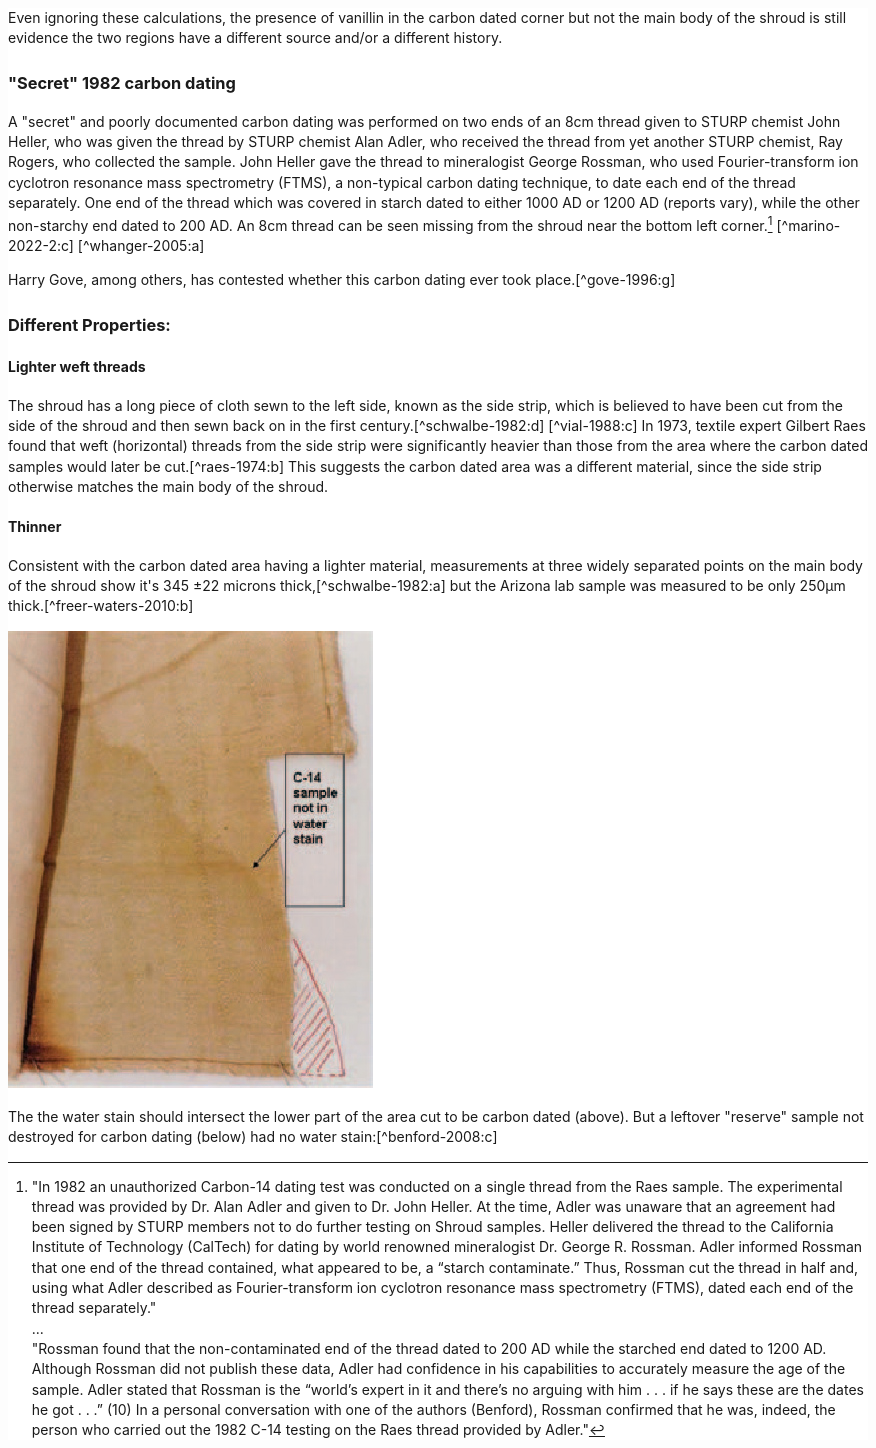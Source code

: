 Even ignoring these calculations, the presence of vanillin in the carbon dated corner but not the main body of the shroud is still evidence the two regions have a different source and/or a different history.

### "Secret" 1982 carbon dating

A "secret" and poorly documented carbon dating was performed on two ends of an 8cm thread given to STURP chemist John Heller, who was given the thread by STURP chemist Alan Adler, who received the thread from yet another STURP chemist, Ray Rogers, who collected the sample.  John Heller gave the thread to mineralogist George Rossman, who used Fourier-transform ion cyclotron resonance mass spectrometry (FTMS), a non-typical carbon dating technique, to date each end of the thread separately.  One end of the thread which was covered in starch dated to either 1000 AD or 1200 AD (reports vary), while the other non-starchy end dated to 200 AD.  An 8cm thread can be seen missing from the shroud near the bottom left corner.[^benford-2002:b] [^marino-2022-2:c] [^whanger-2005:a]

Harry Gove, among others, has contested whether this carbon dating ever took place.[^gove-1996:g]

### Different Properties:

#### Lighter weft threads

The shroud has a long piece of cloth sewn to the left side, known as the side strip, which is believed to have been cut from the side of the shroud and then sewn back on in the first century.[^schwalbe-1982:d] [^vial-1988:c] In 1973, textile expert Gilbert Raes found that weft (horizontal) threads from the side strip were significantly heavier than those from the area where the carbon dated samples would later be cut.[^raes-1974:b]  This suggests the carbon dated area was a different material, since the side strip otherwise matches the main body of the shroud.

#### Thinner

Consistent with the carbon dated area having a lighter material, measurements at three widely separated points on the main body of the shroud show it's 345 ±22 microns thick,[^schwalbe-1982:a] but the Arizona lab sample was measured to be only 250µm thick.[^freer-waters-2010:b]

<aside>
	<img class="rounded lightbox" src="shroud-of-turin-carbon-dating-files/benford-2008-water-stain.jpg?w=230">
    <p markdown="1">The the water stain should intersect the lower part of the area cut to be carbon dated (above).  But a leftover "reserve" sample not destroyed for carbon dating  (below) had no water stain:[^benford-2008:c]</p>

[^university-of-arizona-2020]: Image from "R[esearchers Unlock Secrets of the Past with New International Carbon Dating Standard](https://news.arizona.edu/news/researchers-unlock-secrets-past-new-international-carbon-dating-standard)."  The University of Arizona.  2020.<small>Photoshop AI was used to increase the resolution of the image.</small>
[^adler-1996]: Adler, Alan.  "[Updating Recent Studies on the Shroud of Turin](https://pubs.acs.org/doi/abs/10.1021/bk-1996-0625.ch017?src=recsys)."  Archaeological Chemistry.  1996.  Mirrors:  [Sindone.info](http://www.sindone.info/ADLER.PDF).  <small>Adler was a Jewish chemist and member of STURP.</small>
[^adler-1996:a]: "The patterns seen in Figure 1 are all distinguishably from one another clearly indicating differences in their chemical composition.  These compositional differences were further confirmed by peak frequency analysis utilizing the computer software that generates the spectral data.  In particular the radiocarbon samples are not representative of the non-image samples that comprise the bulk of the cloth.  This difference was also supported by the scanning elecron microprobe data that showed gross enrichment of the inorganic mineral elements in the radiocarbon samples, even compared to the waterstain fibers taken from the bulk of the cloth.  In fact, the radiocarbon fibers appear to be an exaggerated composite of the waterstain and scorch fibers, thus confirming the physical location of the suspect radiosample site and demonstrating that it is not typical of the non-image sections of the main cloth.  How much these differences in chemical composition actually affected the accuracy of the radiodate is not clear... considering the presence of the selvage edge, this area may contain newly woven material as a repair."
[^adler-1996:b]: Page 85:  "Numerous copies of the Shroud of Turin exist and it has now been thoroughly historically documented that several of these painted copies were "sanctified" by being pressed to the original. This process would clearly contaminate the Shroud with artist's materials by contact transfer."
[^adler-2000]: Adler, Alan D., Russel Selzer, and Frank DeBlase.   "[Further Spectroscopic Investigations of Samples of the Shroud of Turin](https://www.shroud.com/pdfs/ssi43part9.pdf)."  Proceedings of the 1998 Dallas Shroud Symposium.  2000.<small>Adler was a Jewish chemist and member of STURP.</small>
[^adler-2000:a]: "The administrators of the radiodate sampling, L. Gonella and G. Riggi, kindly provided three threads from the radiocarbon sample for our study. Two were warp threads from the outer and inner edges of the trimmed sample and the third was a -weft thread from the middle of this sample. Five fibers were taken from each of these samples for comparison with those collected from the sticky tapes. Interestingly, under microscopic investigation, these samples resembled exaggerated versions of the waterstained specimens. They were non-fluorescent, unevenly colored from dark yellow to splotchy brown, roughly surfaced (even showing patchy encrustations in spots) and showed a very strong and variably multicolored birefringence pattern. Considerable microdebris was also evident."<br>...<br>"[A] great deal of variability was evidenced in the radiocarbon samples. Some of the patchy encrustations were so thick as to mask the underlying carbon of fibers whose continuity were clearly obvious in the microscope images."
[^adler-2000:b]: "It should be noted that there is more variation in the patterns of the radiocarbon samples representing an area of a few square centimeters than in those of the non-image samples taken from areas a whole body-image length apart."<br>...<br>"The peak patterns and relative intensity patterns in other regions of the spectra are also consistent with the conclusion that the spectral patterns of these fibers are all distinguishably different from one another. Note this is specifically true for the radiocarbon fibers and the non-image fibers from the bulk of the cloth, thereby demonstrating that the area selected for the radiocarbon sampling is atypical and is not clearly representative of the rest of the Shroud."
[^aho-2008]: Aho, Sanda C.  "[Comparison of Reweaving and Reknitting Techniques with Textile Conservation Repair Method](https://digitalcommons.uri.edu/cgi/viewcontent.cgi?article=1972&context=theses)."  Open Access Masters Theses.  2008.  Mirrors:  [Archive.org](https://web.archive.org/web/20190411052614/https://digitalcommons.uri.edu/cgi/viewcontent.cgi?article=1972&context=theses)  <small>"A possible remedy to counteract the fraying [in French "invisible" reweaving] could be the application of a coating on the individual yams to be rewoven and edges of the repair area. Although the application of the starch and distilled water treatments were not successful for this research, additional experimentation with other substances such as beeswax may result in an effective anti-fraying agent. The beeswax could be removed with dry cleaning.</small>
[^antonacci-2017]: Antonacci, Mark.  "[Test the Shroud:  At the Atomic and Molecular Levels](https://www.amazon.com/Test-Shroud-Atomic-Molecular-Levels/dp/0996430016/)."  Forefront Publishing.  2017.<small>Mark Antonacci is an attorney and shroud researcher who believes neutron radiation from Jesus's resurrection created radio-isotopes that messed up the 1988 carbon dating of the shroud.</small>
[^antonacci-2017:a]: Location of Samples image is on page 168.
[^antonacci-2017:b]: Page 176, top:  "Yet, if the Raes samples (the *only* non-image area from which Rogers used a sample) were in a lightly scorched area, as the radiocarbon samples were, bonds broken during the scorching of the cellulose may have allowed furfural to be released at lower temperatures.  This, Rogers' subjective observations and interpretations are the primary support for his erroneous conclusions."  Note:  Antonacci is incorrect to say Rogers' only non-image fibers were from Raes threads.  He also had threads from the carbon-dated sample area and various places on the main body of the Shroud.
[^antonacci-2017:c]: Page 175:  "They [UV fluorrescant photographs] revealed that Rogers' samples from the radiocarbon site were in the middle of a scorch mark.  This observation was made in 1989 by Vernon Miller, chief photographer of the 1978 Shroud investigation, after examining the above imaging.  It was also confirmed by STURP chemist, Dr. Alan Adler, who compared 15 threads from the raciocarbon area with 19 fibers from non-image, image, water stain, scorch, backing cloth and serum-coated locations on the Shroud by Fourier Transform Infrared (FTIR) micro spectrophotometry and by scanning electrom microprobe.[27]"  For source 26, Antonacci cites his previous book, "The Resurrection of the Shroud" (2000) pages 168 and 304.  For source 27 Antonacci cites "[Updating Recent Studies on the Shroud of Turin](http://www.sindone.info/ADLER.PDF)" by Alan Adler in 1996, "[Concerning the Side Strip on the Shroud of Turin](https://www.shroud.com/adler2.htm)" by Adler in 1997, and personal communication with Adler in 1998 and 1999.  However, Adler's 1996 paper posits (contra Antonacci) that the carbon dated corner "may contain newly woven material as a repair."  Likewise the in the 1997 paper, Adler speculates, "Maybe the radiocarbon sample is simply rewoven material from the time of this repair [made by the De Charney family]."
[^antonacci-2017:d]: Page 176, bottom:  "Rogers also fails to understand that his radiocarbon samples were on the edge of a water stain.  This, too, was not only stated by Vernon Miller from his above examination in 1989, and supported by STURP chemist, Alan Adler, by his above examination in 1996 and 1997, but the normal photograph of this region taken in 2002 during the Shroud's restoration clearly shows this in fig 125.  The edge of a water stain is where much of the depris acquired by or contained in the flow of water is going to be deposited.  Adler's FTIR and scanning electron microprobe date shows gross enrichment of the inorganic minteral elements in the radiocarbon samples.  Adler stated, 'In fact, the radiocarbon fibers appear to be an exaggerated composite of the water stains and scorch fibers.'  Both the water stain's edge and the scorch at this location would better explain the different chemical composition of the samles than an undocumented, invisible reweave neer seen by the eyes of scores of experts or photomicroscopy.  The edge of the water stain at this location also means the cloth material at the radiocarbon site had to have been present when the water flowed over this and its adjacent areas.  (Making an invisible reweave or spices without permanent attachment is difficult enough, but even reweave advocates do not contend the original Shroud material had a water stain that was replaced with new material also containing a perfectly matching water stain.)  However, as seen in Chapter Four, evidence and anaysis presented by photographer Aldo Guerreschi and Michele Salcito at international conferences held on the Shroud in Paris in 2002 and in Dallas in 2005 indicate that these particular water stains are not from the fire of 11532.  The authors show that when the Shroud is folded so that its burn hoels and scorch markes from the fire of 1532 line up over each other within its folds, many water stains on the cloth also line up within this folding pattern.  However, the water stains along the bottom row ofthe Shroud, including the one just off the letter A in Fig 126., and other water stains on other parts of the Shroud, do not line up with thos fold configuration.  According to the authors, these water stains line up in an accordin style fold patter while the long cloth was kept inside a container, which acquired a small amount of water on the bottom. SEe Figs. 127-130.  This indicates the Shroud was in two different folding configurations at the time it received the two different sets of water stains.  The Shroud's history in Europe since the 14th century is well documented and no staining incidents other than the 16th century one in 1532 are recorded.  Unlike the water stains from 1532, the stains near the radiocarbon site are not associated with any fire or other damage requiring the Shroud to be repaired.  These water stains have occurred centuries earlier."  Fig 125 photo Copyright 2003 ODPF.
[^antonacci-2017:e]: Page 180, middle:  "If vanillin is not present in the Shroud's samples *and* the larger cloth, then it indicates all the material is ancient and the same."
[^arizona-daily-sun-2002]: "[Details of secret Shroud of Turin restoration revealed](https://azdailysun.com/details-of-secret-shroud-of-turin-restoration-revealed/article_51e8062d-6fac-5a08-8720-d0206c5978f2.html)."  Arizona Daily Sun.  2002.<br><small>The restoration was secret "because they feared after Sept. 11 that the cloth could become a target for attack as it was being restored."</small>
[^ball-2005]: Ball, Philip.  "[To know a veil](https://www.nature.com/articles/news050124-17)."  Nature.  2005.<small>Ball is an editor of Nature, considered by many to be the world's leading science journal.  Ball is not a Christian.<br>Mirrors:  [Archive.is](http://archive.is/wip/B5TIn)</small>
[^ball-2005:a]: "Perhaps more compelling is that most of the shroud lacks vanillin, a breakdown product of the lignin in cotton fibres. There is vanillin in the Holland cloth, and in other medieval linen. Because it decomposes over time, this suggests that the main body of the cloth is considerably older than these patches."
[^benford-2002]: Benford, M Sue., and Joseph Marino.  "[Historical Support of a 16th Century Restoration in the Shroud C-14 Sample Area](https://www.shroud.com/pdfs/histsupt.pdf)."  2002.
[^benford-2002:a]: Dr. Thomas P. Campbell of The Metropolitan Museum of Art says:  "All of the major European courts had teams of skilled weavers and embroiderers who were employed in the repair of high-quality textiles... Identifying sixteenth century repairs is not easy (eighteenth and nineteenth century repairs are much easier)... the sixteenth century weavers were magicians."
[^benford-2002:b]: "In 1982 an unauthorized Carbon-14 dating test was conducted on a single thread from the Raes sample. The experimental thread was provided by Dr. Alan Adler and given to Dr. John Heller. At the time, Adler was unaware that an agreement had been signed by STURP members not to do further testing on Shroud samples. Heller delivered the thread to the California Institute of Technology (CalTech) for dating by world renowned mineralogist Dr. George R. Rossman. Adler informed Rossman that one end of the thread contained, what appeared to be, a “starch contaminate.” Thus, Rossman cut the thread in half and, using what Adler described as Fourier-transform ion cyclotron resonance mass spectrometry (FTMS), dated each end of the thread separately."<br>...<br>"Rossman found that the non-contaminated end of the thread dated to 200 AD while the starched end dated to 1200 AD. Although Rossman did not publish these data, Adler had confidence in his capabilities to accurately measure the age of the sample.  Adler stated that Rossman is the “world’s expert in it and there’s no arguing with him . . . if he says these are the dates he got . . .” (10) In a personal conversation with one of the authors (Benford), Rossman confirmed that he was, indeed, the person who carried out the 1982 C-14 testing on the Raes thread provided by Adler."
[^benford-2002:c]: "[T]he paper reported the 2 results of three blinded reviews of photographs of the uncut C-14 sample, and one of the sub samples, by independent textile experts. All of the experts reported seeing what appeared to be aberrant weaving on one side of the sample."
[^benford-2005]: M. Sue Benford and Joseph Marino.  "[New Historical Evidence Explaining the “Invisible Patch” in the 1988 C-14 Sample Area of the Turin Shroud](https://www.shroud.com/pdfs/benfordmarino.pdf)."  2005.<small>The preface to the paper states it passed peer reviewewed at two history journals:  *Viator* and the *Journal of Medieval History*.</small>
[^benford-2005:a]: In response to this assertion by Flury-Lemberg, the authors contacted the president and owner of Without A Trace, Inc. (www.withoutatrace.com) in Chicago, IL, Mr. Michael Ehrlich. Without A Trace has provided invisible mending services for over 20 years. Mr. Ehrlich’s response to Flury-Lemberg’s statement was that the modern-day, time-saving technique for large repairs, called “Inweaving,” would indeed be invisible from the surface but easily recognizable from the back as she claimed. However, the technique used in 16th Century Europe, called “French Weaving,” is an altogether different technique from Inweaving. French Weaving, now only done on small imperfections due to its extensive cost and time, results in both front and back side “invisibility.” According to Mr. Ehrlich, French Weaving involves a tedious thread-by-thread restoration that is undetectable. Mr. Ehrlich further stated that if the 16th Century owners of the Shroud had enough material resources, weeks of time at their disposal, and expert weavers available to them, then they would have, most definitely, used the French Weave for repairs. As will be described later in this paper, the House of Savoy, which was the ruling family in parts of France and Italy, owned the Shroud in the 16th century, and possessed all of these assets.